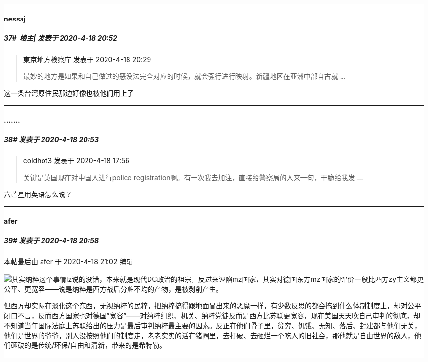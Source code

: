 





-----

####  nessaj  
##### 37#         楼主| 发表于 2020-4-18 20:52



<blockquote><a href="httphttps://bbs.saraba1st.com/2b/forum.php?mod=redirect&amp;goto=findpost&amp;pid=47127114&amp;ptid=1924833" target="_blank">東京地方検察庁 发表于 2020-4-18 20:29</a>

最妙的地方是如果和自己做过的恶没法完全对应的时候，就会强行进行映射。新疆地区在亚洲中部自古就 ...</blockquote>
这一条台湾原住民那边好像也被他们用上了







-----

####  .......  
##### 38#       发表于 2020-4-18 20:53



<blockquote><a href="httphttps://bbs.saraba1st.com/2b/forum.php?mod=redirect&amp;goto=findpost&amp;pid=47125572&amp;ptid=1924833" target="_blank">coldhot3 发表于 2020-4-18 17:56</a>

关键是英国现在对中国人进行police registration啊。有一次我去加注，直接给警察局的人来一句，干脆给我发 ...</blockquote>
六芒星用英语怎么说？







-----

####  afer  
##### 39#       发表于 2020-4-18 20:58



 本帖最后由 afer 于 2020-4-18 21:02 编辑 

<img src="https://static.saraba1st.com/image/smiley/face2017/049.png" referrerpolicy="no-referrer">其实纳粹这个事情lz说的没错，本来就是现代DC政治的祖宗，反过来诬陷mz国家，其实对德国东方mz国家的评价一般比西方zy主义都更公平、更宽容——说是纳粹是西方战后分赃不均的产物，是被剥削产生。

但西方却实际在淡化这个东西，无视纳粹的民粹，把纳粹搞得跟地面冒出来的恶魔一样，有少数反思的都会搞到什么体制制度上，却对公平闭口不言，反而西方国家也对德国“宽容”——对纳粹组织、机关、纳粹党徒反而是西方比苏联更宽容，现在美国天天吹自己审判的彻底，却不知道当年国际法庭上苏联给出的压力是最后审判纳粹最主要的因素。反正在他们骨子里，贫穷、饥饿、无知、落后、封建都与他们无关，他们是世界的爷爷，别人没按照他们的制度走，老老实实的活在猪圈里，去打破、去砸烂一个吃人的旧社会，那他就是自由世界的敌人，他们砸破的是传统/环保/自由和清新，带来的是希特勒。







-----
